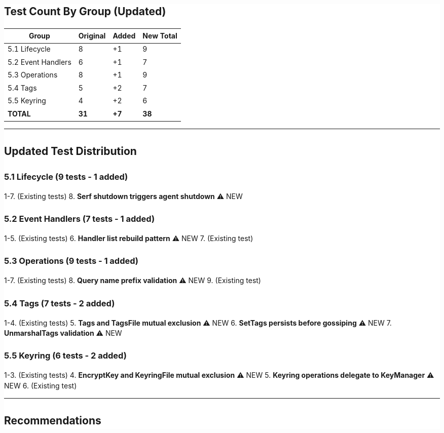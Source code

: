 
## Test Count By Group (Updated)

| Group | Original | Added | New Total |
|-------|----------|-------|-----------|
| 5.1 Lifecycle | 8 | +1 | 9 |
| 5.2 Event Handlers | 6 | +1 | 7 |
| 5.3 Operations | 8 | +1 | 9 |
| 5.4 Tags | 5 | +2 | 7 |
| 5.5 Keyring | 4 | +2 | 6 |
| **TOTAL** | **31** | **+7** | **38** |

---

## Updated Test Distribution

### 5.1 Lifecycle (9 tests - 1 added)
1-7. (Existing tests)
8. **Serf shutdown triggers agent shutdown** ⚠️ NEW

### 5.2 Event Handlers (7 tests - 1 added)
1-5. (Existing tests)
6. **Handler list rebuild pattern** ⚠️ NEW
7. (Existing test)

### 5.3 Operations (9 tests - 1 added)
1-7. (Existing tests)
8. **Query name prefix validation** ⚠️ NEW
9. (Existing test)

### 5.4 Tags (7 tests - 2 added)
1-4. (Existing tests)
5. **Tags and TagsFile mutual exclusion** ⚠️ NEW
6. **SetTags persists before gossiping** ⚠️ NEW
7. **UnmarshalTags validation** ⚠️ NEW

### 5.5 Keyring (6 tests - 2 added)
1-3. (Existing tests)
4. **EncryptKey and KeyringFile mutual exclusion** ⚠️ NEW
5. **Keyring operations delegate to KeyManager** ⚠️ NEW
6. (Existing test)

---

## Recommendations
